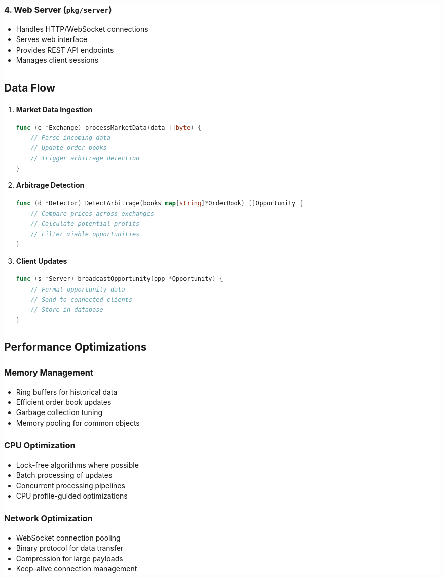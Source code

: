 ### 4. Web Server (`pkg/server`)
- Handles HTTP/WebSocket connections
- Serves web interface
- Provides REST API endpoints
- Manages client sessions

## Data Flow

1. **Market Data Ingestion**
   ```go
   func (e *Exchange) processMarketData(data []byte) {
       // Parse incoming data
       // Update order books
       // Trigger arbitrage detection
   }
   ```

2. **Arbitrage Detection**
   ```go
   func (d *Detector) DetectArbitrage(books map[string]*OrderBook) []Opportunity {
       // Compare prices across exchanges
       // Calculate potential profits
       // Filter viable opportunities
   }
   ```

3. **Client Updates**
   ```go
   func (s *Server) broadcastOpportunity(opp *Opportunity) {
       // Format opportunity data
       // Send to connected clients
       // Store in database
   }
   ```

## Performance Optimizations

### Memory Management
- Ring buffers for historical data
- Efficient order book updates
- Garbage collection tuning
- Memory pooling for common objects

### CPU Optimization
- Lock-free algorithms where possible
- Batch processing of updates
- Concurrent processing pipelines
- CPU profile-guided optimizations

### Network Optimization
- WebSocket connection pooling
- Binary protocol for data transfer
- Compression for large payloads
- Keep-alive connection management
